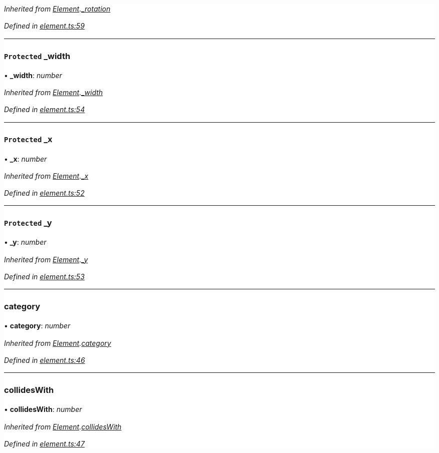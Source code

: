 *Inherited from [Element](game.element.md).[_rotation](game.element.md#protected-_rotation)*

*Defined in [element.ts:59](https://github.com/noobiept/game_engine/blob/625c324/source/element.ts#L59)*

___

### `Protected` _width

• **_width**: *number*

*Inherited from [Element](game.element.md).[_width](game.element.md#protected-_width)*

*Defined in [element.ts:54](https://github.com/noobiept/game_engine/blob/625c324/source/element.ts#L54)*

___

### `Protected` _x

• **_x**: *number*

*Inherited from [Element](game.element.md).[_x](game.element.md#protected-_x)*

*Defined in [element.ts:52](https://github.com/noobiept/game_engine/blob/625c324/source/element.ts#L52)*

___

### `Protected` _y

• **_y**: *number*

*Inherited from [Element](game.element.md).[_y](game.element.md#protected-_y)*

*Defined in [element.ts:53](https://github.com/noobiept/game_engine/blob/625c324/source/element.ts#L53)*

___

###  category

• **category**: *number*

*Inherited from [Element](game.element.md).[category](game.element.md#category)*

*Defined in [element.ts:46](https://github.com/noobiept/game_engine/blob/625c324/source/element.ts#L46)*

___

###  collidesWith

• **collidesWith**: *number*

*Inherited from [Element](game.element.md).[collidesWith](game.element.md#collideswith)*

*Defined in [element.ts:47](https://github.com/noobiept/game_engine/blob/625c324/source/element.ts#L47)*
